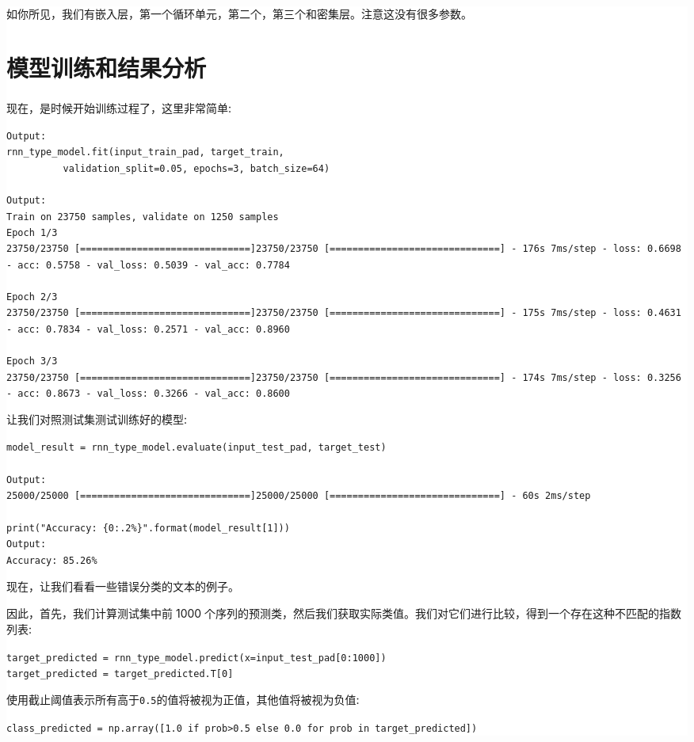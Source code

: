 如你所见，我们有嵌入层，第一个循环单元，第二个，第三个和密集层。注意这没有很多参数。

<title>Model training and results analysis</title>  

# 模型训练和结果分析

现在，是时候开始训练过程了，这里非常简单:

```
Output:
rnn_type_model.fit(input_train_pad, target_train,
          validation_split=0.05, epochs=3, batch_size=64)

Output:
Train on 23750 samples, validate on 1250 samples
Epoch 1/3
23750/23750 [==============================]23750/23750 [==============================] - 176s 7ms/step - loss: 0.6698 - acc: 0.5758 - val_loss: 0.5039 - val_acc: 0.7784

Epoch 2/3
23750/23750 [==============================]23750/23750 [==============================] - 175s 7ms/step - loss: 0.4631 - acc: 0.7834 - val_loss: 0.2571 - val_acc: 0.8960

Epoch 3/3
23750/23750 [==============================]23750/23750 [==============================] - 174s 7ms/step - loss: 0.3256 - acc: 0.8673 - val_loss: 0.3266 - val_acc: 0.8600
```

让我们对照测试集测试训练好的模型:

```
model_result = rnn_type_model.evaluate(input_test_pad, target_test)

Output:
25000/25000 [==============================]25000/25000 [==============================] - 60s 2ms/step

print("Accuracy: {0:.2%}".format(model_result[1]))
Output:
Accuracy: 85.26%
```

现在，让我们看看一些错误分类的文本的例子。

因此，首先，我们计算测试集中前 1000 个序列的预测类，然后我们获取实际类值。我们对它们进行比较，得到一个存在这种不匹配的指数列表:

```
target_predicted = rnn_type_model.predict(x=input_test_pad[0:1000])
target_predicted = target_predicted.T[0]
```

使用截止阈值表示所有高于`0.5`的值将被视为正值，其他值将被视为负值:

```
class_predicted = np.array([1.0 if prob>0.5 else 0.0 for prob in target_predicted])
```

